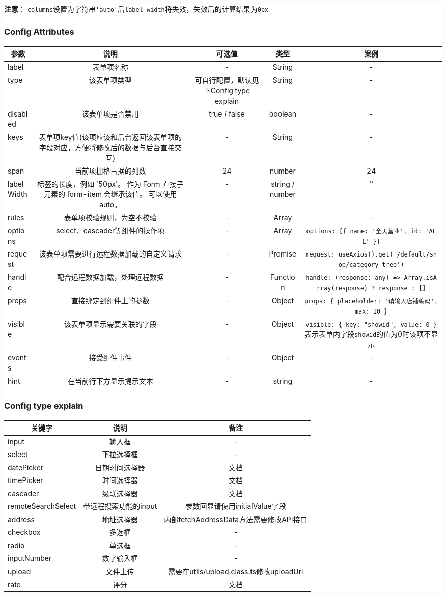 **注意**： `columns`设置为字符串`'auto'`后`label-width`将失效，失效后的计算结果为`0px`

### Config Attributes
| 参数         |  说明  |  可选值  |   类型   |  案例
| -------- | :-----:  |  :----: |  :----:  | :----: |
| label |  表单项名称  |   -   |  String  |  -
| type |  该表单项类型  |   可自行配置，默认见下Config type explain   |  String  | -
| disabled |  该表单项是否禁用  |   true / false   |  boolean  |  -
| keys |  表单项key值(该项应该和后台返回该表单项的字段对应，方便将修改后的数据与后台直接交互)  |   -   |  String  |  -
| span |  当前项栅格占据的列数  |   24   |  number  |   24
| labelWidth |  标签的长度，例如 '50px'。 作为 Form 直接子元素的 form-item 会继承该值。 可以使用 auto。  |   -   |  string / number  |   ''
| rules |  表单项校验规则，为空不校验  |   -   |  Array  |   -
| options |  select、cascader等组件的操作项  |   -   |  Array  |  ` options: [{ name: '全天营业', id: 'ALL' }] `
| request |  该表单项需要进行远程数据加载的自定义请求  |   -   |  Promise  |  ` request: useAxios().get('/default/shop/category-tree') `
| handle |  配合远程数据加载，处理远程数据  |   -   |  Function  |  ` handle: (response: any) => Array.isArray(response) ? response : [] `
| props |  直接绑定到组件上的参数  |   -   |  Object  |  `props: { placeholder: '请输入店铺编码', max: 10 }`
| visible |  该表单项显示需要关联的字段  |   -   |  Object  |  ` visible: { key: "showid", value: 0 } `表示表单内字段`showid`的值为0时该项不显示
| events |  接受组件事件  |   -   |  Object  |  -
| hint |  在当前行下方显示提示文本  |   -   |  string  |  -

### Config type explain
| 关键字         |  说明  |  备注
| -------- | :-----:  |  :----: |
| input |  输入框  |  -
| select |  下拉选择框  |  -
| datePicker |  日期时间选择器  |  [文档](https://element-plus.org/zh-CN/component/datetime-picker.html)
| timePicker |  时间选择器  |  [文档](https://element-plus.org/zh-CN/component/time-picker.html)
| cascader |  级联选择器  |  [文档](https://element-plus.org/zh-CN/component/cascader.html)
| remoteSearchSelect |  带远程搜索功能的input  |  参数回显请使用initialValue字段
| address |  地址选择器  |  内部fetchAddressData方法需要修改API接口
| checkbox |  多选框  |  -
| radio |  单选框  |  -
| inputNumber |  数字输入框  |  -
| upload |  文件上传  |  需要在utils/upload.class.ts修改uploadUrl
| rate |  评分  |  [文档](https://element-plus.org/zh-CN/component/rate.html)
